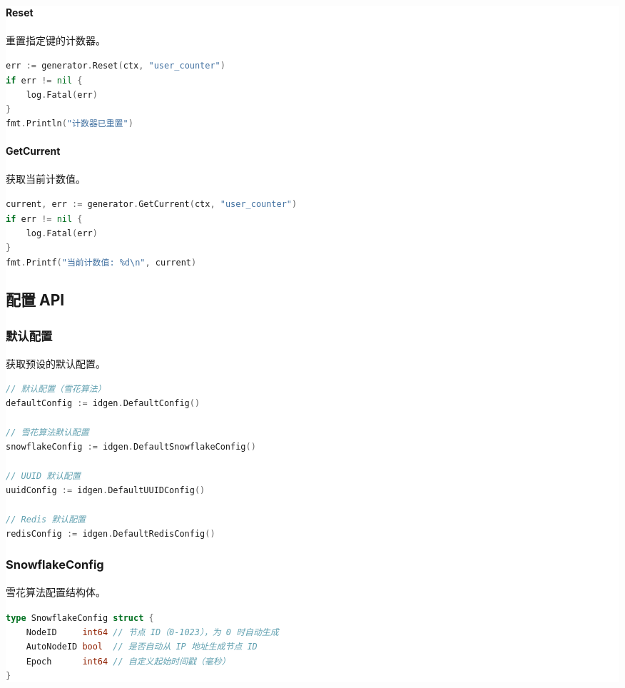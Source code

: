 #### Reset

重置指定键的计数器。

```go
err := generator.Reset(ctx, "user_counter")
if err != nil {
    log.Fatal(err)
}
fmt.Println("计数器已重置")
```

#### GetCurrent

获取当前计数值。

```go
current, err := generator.GetCurrent(ctx, "user_counter")
if err != nil {
    log.Fatal(err)
}
fmt.Printf("当前计数值: %d\n", current)
```

## 配置 API

### 默认配置

获取预设的默认配置。

```go
// 默认配置（雪花算法）
defaultConfig := idgen.DefaultConfig()

// 雪花算法默认配置
snowflakeConfig := idgen.DefaultSnowflakeConfig()

// UUID 默认配置
uuidConfig := idgen.DefaultUUIDConfig()

// Redis 默认配置
redisConfig := idgen.DefaultRedisConfig()
```

### SnowflakeConfig

雪花算法配置结构体。

```go
type SnowflakeConfig struct {
    NodeID     int64 // 节点 ID（0-1023），为 0 时自动生成
    AutoNodeID bool  // 是否自动从 IP 地址生成节点 ID
    Epoch      int64 // 自定义起始时间戳（毫秒）
}
```
